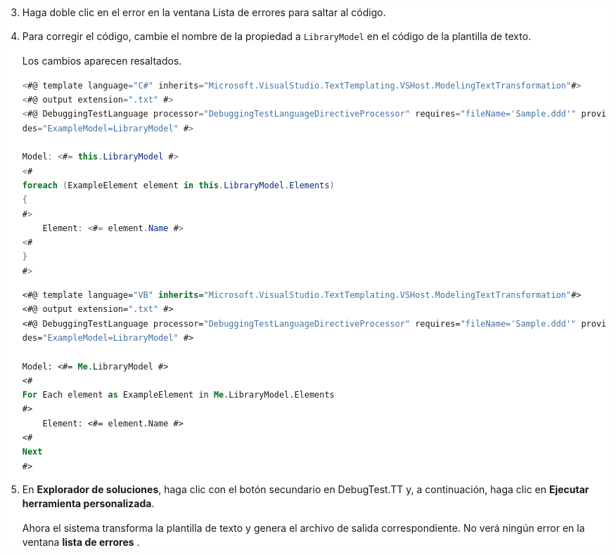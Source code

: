 3. Haga doble clic en el error en la ventana Lista de errores para saltar al código.

4. Para corregir el código, cambie el nombre de la propiedad a `LibraryModel` en el código de la plantilla de texto.

     Los cambios aparecen resaltados.

    ```csharp
    <#@ template language="C#" inherits="Microsoft.VisualStudio.TextTemplating.VSHost.ModelingTextTransformation"#>
    <#@ output extension=".txt" #>
    <#@ DebuggingTestLanguage processor="DebuggingTestLanguageDirectiveProcessor" requires="fileName='Sample.ddd'" provides="ExampleModel=LibraryModel" #>

    Model: <#= this.LibraryModel #>
    <#
    foreach (ExampleElement element in this.LibraryModel.Elements)
    {
    #>
        Element: <#= element.Name #>
    <#
    }
    #>
    ```

    ```vb
    <#@ template language="VB" inherits="Microsoft.VisualStudio.TextTemplating.VSHost.ModelingTextTransformation"#>
    <#@ output extension=".txt" #>
    <#@ DebuggingTestLanguage processor="DebuggingTestLanguageDirectiveProcessor" requires="fileName='Sample.ddd'" provides="ExampleModel=LibraryModel" #>

    Model: <#= Me.LibraryModel #>
    <#
    For Each element as ExampleElement in Me.LibraryModel.Elements
    #>
        Element: <#= element.Name #>
    <#
    Next
    #>
    ```

5. En **Explorador de soluciones**, haga clic con el botón secundario en DebugTest.TT y, a continuación, haga clic en **Ejecutar herramienta personalizada**.

     Ahora el sistema transforma la plantilla de texto y genera el archivo de salida correspondiente. No verá ningún error en la ventana **lista de errores** .
